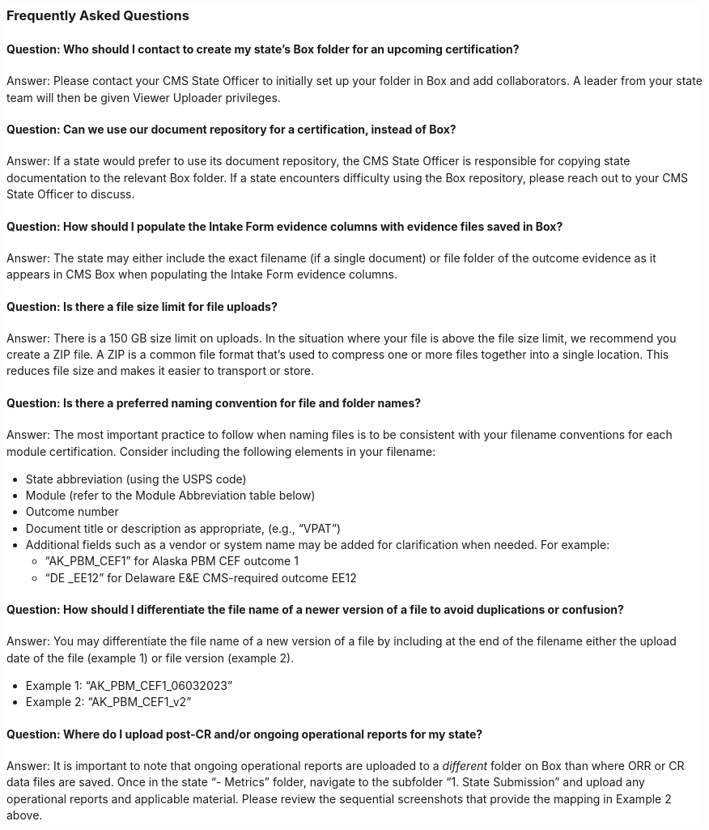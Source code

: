 ### Frequently Asked Questions

#### Question: Who should I contact to create my state’s Box folder for an upcoming certification? 
Answer: Please contact your CMS State Officer to initially set up your folder in Box and add collaborators. A leader from your state team will then be given Viewer Uploader privileges.

#### Question: Can we use our document repository for a certification, instead of Box? 
Answer:  If a state would prefer to use its document repository, the CMS State Officer is responsible for copying state documentation to the relevant Box folder. If a state encounters difficulty using the Box repository, please reach out to your CMS State Officer to discuss.

#### Question: How should I populate the Intake Form evidence columns with evidence files saved in Box?
Answer: The state may either include the exact filename (if a single document) or file folder of the outcome evidence as it appears in CMS Box when populating the Intake Form evidence columns.

#### Question: Is there a file size limit for file uploads?
Answer: There is a 150 GB size limit on uploads. In the situation where your file is above the file size limit, we recommend you create a ZIP file. A ZIP is a common file format that’s used to compress one or more files together into a single location. This reduces file size and makes it easier to transport or store. 

#### Question: Is there a preferred naming convention for file and folder names? 
Answer: The most important practice to follow when naming files is to be consistent with your filename conventions for each module certification. Consider including the following elements in your filename:
- State abbreviation (using the USPS code)
- Module (refer to the Module Abbreviation table below)
- Outcome number
- Document title or description as appropriate, (e.g., “VPAT”)
- Additional fields such as a vendor or system name may be added for clarification when needed. For example:
	- “AK_PBM_CEF1” for Alaska PBM CEF outcome 1
	- “DE _EE12” for Delaware E&E CMS-required outcome EE12

#### Question: How should I differentiate the file name of a newer version of a file to avoid duplications or confusion?
Answer: You may differentiate the file name of a new version of a file by including at the end of the filename either the upload date of the file (example 1) or file version (example 2).
- Example 1: “AK_PBM_CEF1_06032023” 
- Example 2: “AK_PBM_CEF1_v2”

#### Question: Where do I upload post-CR and/or ongoing operational reports for my state?
Answer: It is important to note that ongoing operational reports are uploaded to a *different* folder on Box than where ORR or CR data files are saved. Once in the state “- Metrics” folder, navigate to the subfolder “1. State Submission” and upload any operational reports and applicable material. Please review the sequential screenshots that provide the mapping in Example 2 above. 
